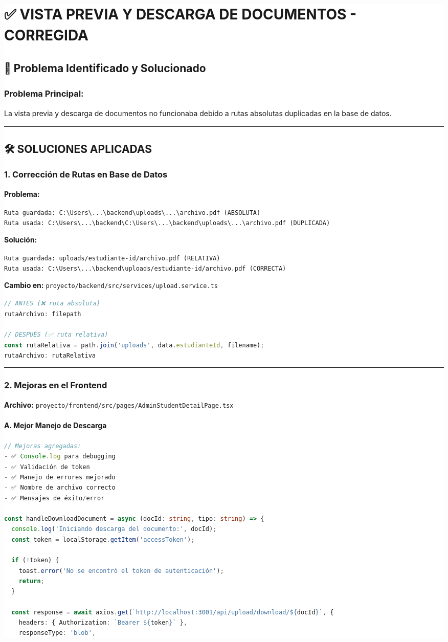 # ✅ VISTA PREVIA Y DESCARGA DE DOCUMENTOS - CORREGIDA

## 🔧 Problema Identificado y Solucionado

### **Problema Principal:**
La vista previa y descarga de documentos no funcionaba debido a rutas absolutas duplicadas en la base de datos.

---

## 🛠️ SOLUCIONES APLICADAS

### **1. Corrección de Rutas en Base de Datos**

**Problema:**
```
Ruta guardada: C:\Users\...\backend\uploads\...\archivo.pdf (ABSOLUTA)
Ruta usada: C:\Users\...\backend\C:\Users\...\backend\uploads\...\archivo.pdf (DUPLICADA)
```

**Solución:**
```
Ruta guardada: uploads/estudiante-id/archivo.pdf (RELATIVA)
Ruta usada: C:\Users\...\backend\uploads/estudiante-id/archivo.pdf (CORRECTA)
```

**Cambio en:** `proyecto/backend/src/services/upload.service.ts`

```typescript
// ANTES (❌ ruta absoluta)
rutaArchivo: filepath

// DESPUÉS (✅ ruta relativa)
const rutaRelativa = path.join('uploads', data.estudianteId, filename);
rutaArchivo: rutaRelativa
```

---

### **2. Mejoras en el Frontend**

**Archivo:** `proyecto/frontend/src/pages/AdminStudentDetailPage.tsx`

#### **A. Mejor Manejo de Descarga**
```typescript
// Mejoras agregadas:
- ✅ Console.log para debugging
- ✅ Validación de token
- ✅ Manejo de errores mejorado
- ✅ Nombre de archivo correcto
- ✅ Mensajes de éxito/error

const handleDownloadDocument = async (docId: string, tipo: string) => {
  console.log('Iniciando descarga del documento:', docId);
  const token = localStorage.getItem('accessToken');
  
  if (!token) {
    toast.error('No se encontró el token de autenticación');
    return;
  }

  const response = await axios.get(`http://localhost:3001/api/upload/download/${docId}`, {
    headers: { Authorization: `Bearer ${token}` },
    responseType: 'blob',
```